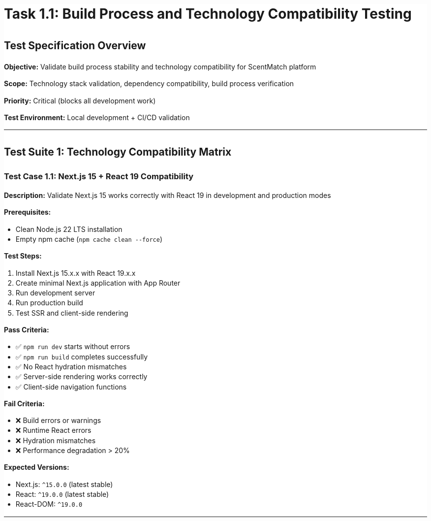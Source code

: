 # Task 1.1: Build Process and Technology Compatibility Testing

## Test Specification Overview

**Objective:** Validate build process stability and technology compatibility for ScentMatch platform

**Scope:** Technology stack validation, dependency compatibility, build process verification

**Priority:** Critical (blocks all development work)

**Test Environment:** Local development + CI/CD validation

---

## Test Suite 1: Technology Compatibility Matrix

### Test Case 1.1: Next.js 15 + React 19 Compatibility

**Description:** Validate Next.js 15 works correctly with React 19 in development and production modes

**Prerequisites:**
- Clean Node.js 22 LTS installation
- Empty npm cache (`npm cache clean --force`)

**Test Steps:**
1. Install Next.js 15.x.x with React 19.x.x
2. Create minimal Next.js application with App Router
3. Run development server
4. Run production build
5. Test SSR and client-side rendering

**Pass Criteria:**
- ✅ `npm run dev` starts without errors
- ✅ `npm run build` completes successfully
- ✅ No React hydration mismatches
- ✅ Server-side rendering works correctly
- ✅ Client-side navigation functions

**Fail Criteria:**
- ❌ Build errors or warnings
- ❌ Runtime React errors
- ❌ Hydration mismatches
- ❌ Performance degradation > 20%

**Expected Versions:**
- Next.js: `^15.0.0` (latest stable)
- React: `^19.0.0` (latest stable)
- React-DOM: `^19.0.0`

---
